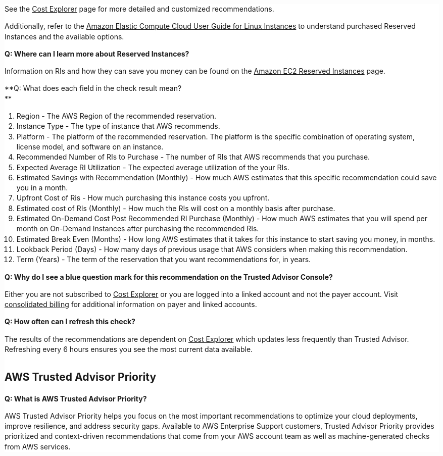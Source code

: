 See the [Cost Explorer](https://aws.amazon.com/aws-cost-management/aws-cost-explorer/) page for more detailed and customized recommendations.

Additionally, refer to the [Amazon Elastic Compute Cloud User Guide for Linux Instances](https://docs.aws.amazon.com/AWSEC2/latest/UserGuide/ri-market-general.html#ri-market-buying-guide) to understand purchased Reserved Instances and the available options.  

**Q: Where can I learn more about Reserved Instances?** 

Information on RIs and how they can save you money can be found on the [Amazon EC2 Reserved Instances](https://aws.amazon.com/ec2/pricing/reserved-instances/) page.  

**Q: What does each field in the check result mean?  
**

1. Region - The AWS Region of the recommended reservation.
2. Instance Type - The type of instance that AWS recommends.
3. Platform - The platform of the recommended reservation. The platform is the specific combination of operating system, license model, and software on an instance.
4. Recommended Number of RIs to Purchase - The number of RIs that AWS recommends that you purchase.
5. Expected Average RI Utilization - The expected average utilization of the your RIs.
6. Estimated Savings with Recommendation (Monthly) - How much AWS estimates that this specific recommendation could save you in a month.
7. Upfront Cost of Ris - How much purchasing this instance costs you upfront.
8. Estimated cost of RIs (Monthly) - How much the RIs will cost on a monthly basis after purchase.
9. Estimated On-Demand Cost Post Recommended RI Purchase (Monthly) - How much AWS estimates that you will spend per month on On-Demand Instances after purchasing the recommended RIs.
10. Estimated Break Even (Months) - How long AWS estimates that it takes for this instance to start saving you money, in months.
11. Lookback Period (Days) - How many days of previous usage that AWS considers when making this recommendation.
12. Term (Years) - The term of the reservation that you want recommendations for, in years.  
    

**Q: Why do I see a blue question mark for this recommendation on the Trusted Advisor Console?** 

Either you are not subscribed to [Cost Explorer](https://aws.amazon.com/aws-cost-management/aws-cost-explorer/) or you are logged into a linked account and not the payer account. Visit [consolidated billing](https://docs.aws.amazon.com/awsaccountbilling/latest/aboutv2/consolidated-billing.html) for additional information on payer and linked accounts.  

**Q: How often can I refresh this check?** 

The results of the recommendations are dependent on [Cost Explorer](https://aws.amazon.com/aws-cost-management/aws-cost-explorer/) which updates less frequently than Trusted Advisor. Refreshing every 6 hours ensures you see the most current data available.  

## AWS Trusted Advisor Priority

**Q: What is AWS Trusted Advisor Priority?**

AWS Trusted Advisor Priority helps you focus on the most important recommendations to optimize your cloud deployments, improve resilience, and address security gaps. Available to AWS Enterprise Support customers, Trusted Advisor Priority provides prioritized and context-driven recommendations that come from your AWS account team as well as machine-generated checks from AWS services.  
